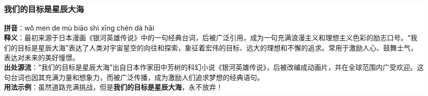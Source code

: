   
### 我们的目标是星辰大海  
**拼音**：wǒ men de mù biāo shì xīng chén dà hǎi    
**释义**：最初来源于日本漫画《银河英雄传说》中的一句经典台词，后被广泛引用，成为一句充满浪漫主义和理想主义色彩的励志口号。“我们的目标是星辰大海”表达了人类对宇宙星空的向往和探索，象征着宏伟的目标、远大的理想和不懈的追求。常用于激励人心、鼓舞士气，表达对未来的美好憧憬。    
**出处源流**：“我们的目标是星辰大海”出自日本作家田中芳树的科幻小说《银河英雄传说》，后被改编成动画片，并在全球范围内广受欢迎。这句台词也因其充满力量和想象力，而被广泛传播，成为激励人们追求梦想的经典语句。    
**用法示例**：虽然道路充满挑战，但是**我们的目标是星辰大海**，永不放弃！  

